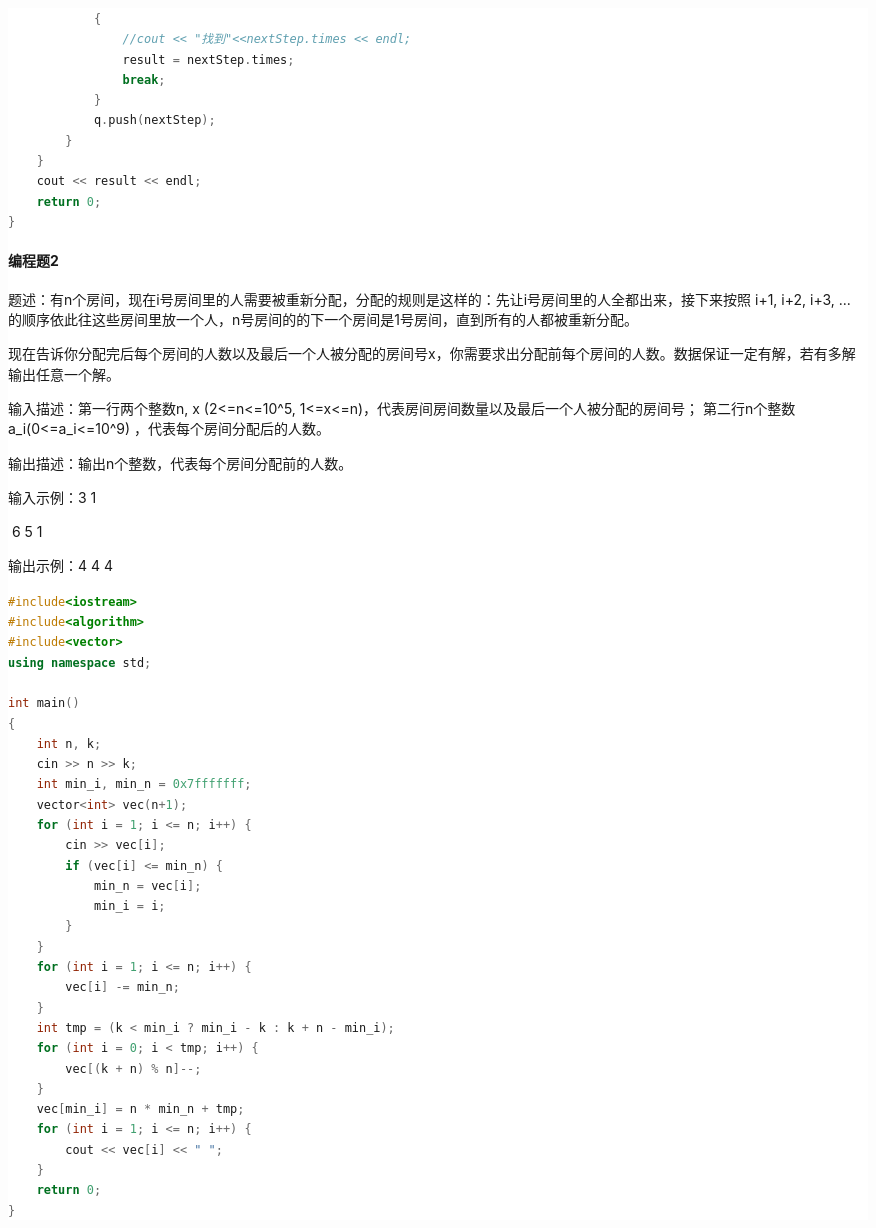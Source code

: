 ```c++
			{
				//cout << "找到"<<nextStep.times << endl;
				result = nextStep.times;
				break;
			}
			q.push(nextStep);
		}
	}
	cout << result << endl;
    return 0;
}
```



#### **编程题2**

题述：有n个房间，现在i号房间里的人需要被重新分配，分配的规则是这样的：先让i号房间里的人全都出来，接下来按照 i+1, i+2, i+3, ... 的顺序依此往这些房间里放一个人，n号房间的的下一个房间是1号房间，直到所有的人都被重新分配。

现在告诉你分配完后每个房间的人数以及最后一个人被分配的房间号x，你需要求出分配前每个房间的人数。数据保证一定有解，若有多解输出任意一个解。

输入描述：第一行两个整数n, x (2<=n<=10^5, 1<=x<=n)，代表房间房间数量以及最后一个人被分配的房间号； 第二行n个整数 a_i(0<=a_i<=10^9) ，代表每个房间分配后的人数。

输出描述：输出n个整数，代表每个房间分配前的人数。

输入示例：3 1 

​		   6 5 1

输出示例：4 4 4

```c++
#include<iostream>
#include<algorithm>
#include<vector>
using namespace std;

int main()      
{
	int n, k;
	cin >> n >> k;
	int min_i, min_n = 0x7fffffff;
	vector<int> vec(n+1);
	for (int i = 1; i <= n; i++) {
		cin >> vec[i];
		if (vec[i] <= min_n) {
			min_n = vec[i];
			min_i = i;
		}
	}
	for (int i = 1; i <= n; i++) {
		vec[i] -= min_n;
	}
	int tmp = (k < min_i ? min_i - k : k + n - min_i);
	for (int i = 0; i < tmp; i++) {
		vec[(k + n) % n]--;
	}
	vec[min_i] = n * min_n + tmp;
	for (int i = 1; i <= n; i++) {
		cout << vec[i] << " ";
	}
	return 0;
}
```
